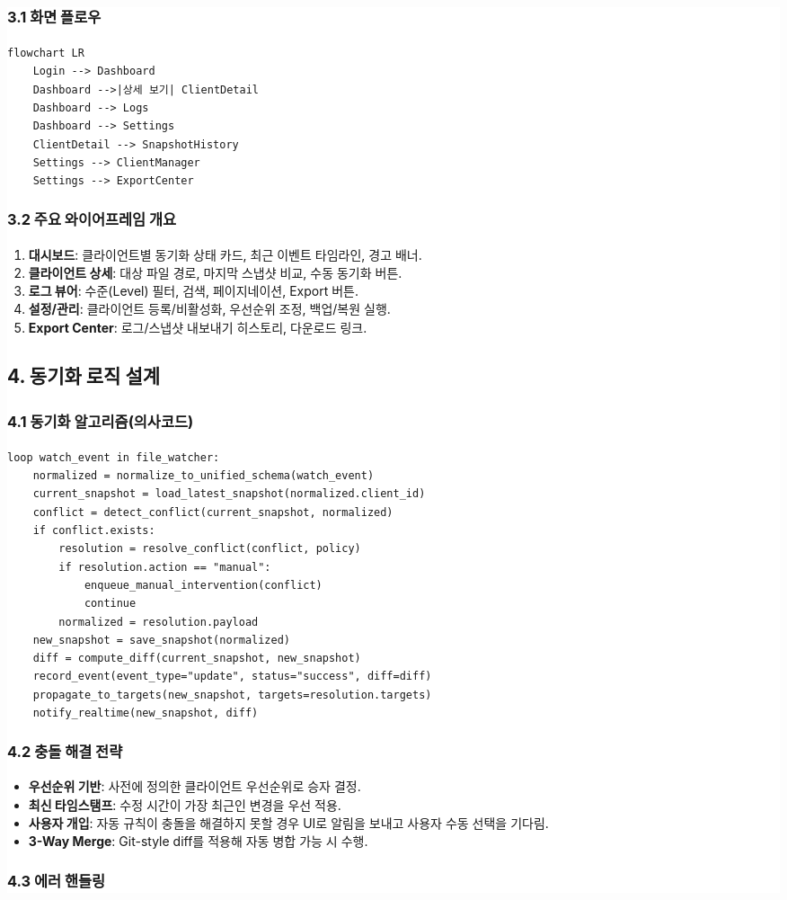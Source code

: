 ### 3.1 화면 플로우

```mermaid
flowchart LR
    Login --> Dashboard
    Dashboard -->|상세 보기| ClientDetail
    Dashboard --> Logs
    Dashboard --> Settings
    ClientDetail --> SnapshotHistory
    Settings --> ClientManager
    Settings --> ExportCenter
```

### 3.2 주요 와이어프레임 개요

1. **대시보드**: 클라이언트별 동기화 상태 카드, 최근 이벤트 타임라인, 경고 배너.
2. **클라이언트 상세**: 대상 파일 경로, 마지막 스냅샷 비교, 수동 동기화 버튼.
3. **로그 뷰어**: 수준(Level) 필터, 검색, 페이지네이션, Export 버튼.
4. **설정/관리**: 클라이언트 등록/비활성화, 우선순위 조정, 백업/복원 실행.
5. **Export Center**: 로그/스냅샷 내보내기 히스토리, 다운로드 링크.

## 4. 동기화 로직 설계

### 4.1 동기화 알고리즘(의사코드)

```
loop watch_event in file_watcher:
    normalized = normalize_to_unified_schema(watch_event)
    current_snapshot = load_latest_snapshot(normalized.client_id)
    conflict = detect_conflict(current_snapshot, normalized)
    if conflict.exists:
        resolution = resolve_conflict(conflict, policy)
        if resolution.action == "manual":
            enqueue_manual_intervention(conflict)
            continue
        normalized = resolution.payload
    new_snapshot = save_snapshot(normalized)
    diff = compute_diff(current_snapshot, new_snapshot)
    record_event(event_type="update", status="success", diff=diff)
    propagate_to_targets(new_snapshot, targets=resolution.targets)
    notify_realtime(new_snapshot, diff)
```

### 4.2 충돌 해결 전략

- **우선순위 기반**: 사전에 정의한 클라이언트 우선순위로 승자 결정.
- **최신 타임스탬프**: 수정 시간이 가장 최근인 변경을 우선 적용.
- **사용자 개입**: 자동 규칙이 충돌을 해결하지 못할 경우 UI로 알림을 보내고 사용자 수동 선택을 기다림.
- **3-Way Merge**: Git-style diff를 적용해 자동 병합 가능 시 수행.

### 4.3 에러 핸들링
